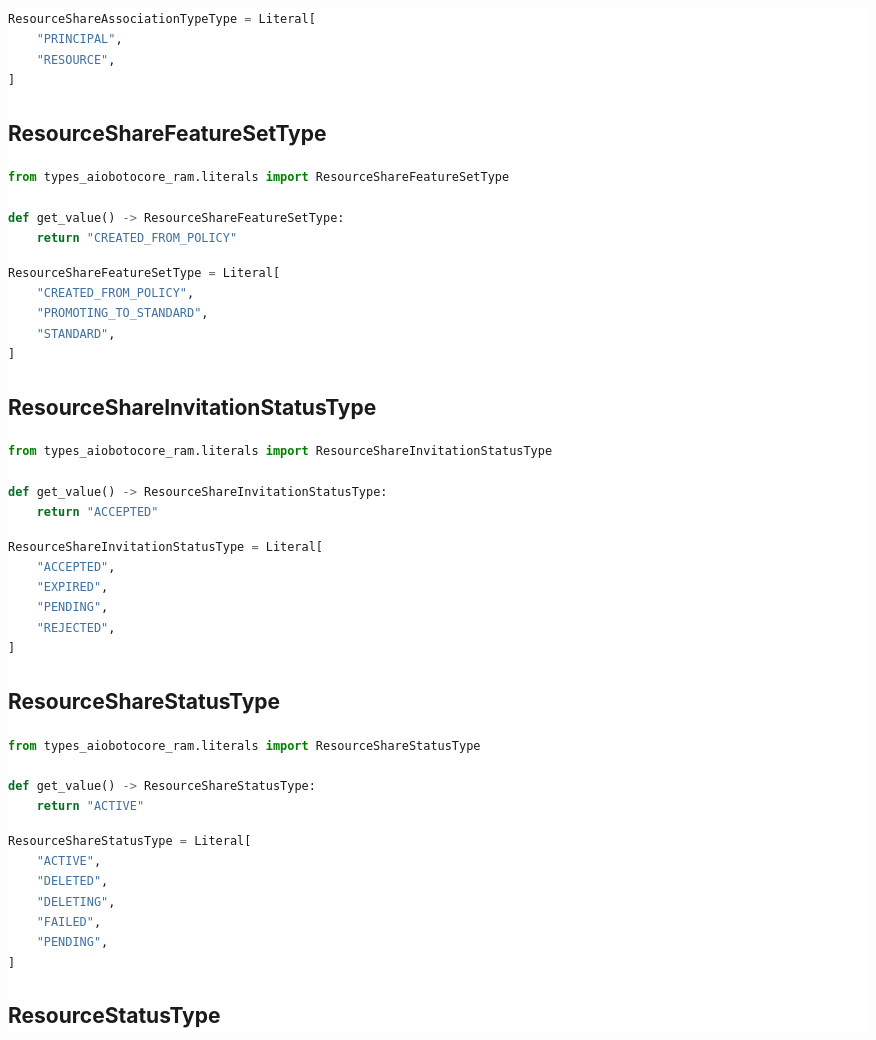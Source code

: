 ```python title="Definition"
ResourceShareAssociationTypeType = Literal[
    "PRINCIPAL",
    "RESOURCE",
]
```
## ResourceShareFeatureSetType

```python title="Usage Example"
from types_aiobotocore_ram.literals import ResourceShareFeatureSetType

def get_value() -> ResourceShareFeatureSetType:
    return "CREATED_FROM_POLICY"
```

```python title="Definition"
ResourceShareFeatureSetType = Literal[
    "CREATED_FROM_POLICY",
    "PROMOTING_TO_STANDARD",
    "STANDARD",
]
```
## ResourceShareInvitationStatusType

```python title="Usage Example"
from types_aiobotocore_ram.literals import ResourceShareInvitationStatusType

def get_value() -> ResourceShareInvitationStatusType:
    return "ACCEPTED"
```

```python title="Definition"
ResourceShareInvitationStatusType = Literal[
    "ACCEPTED",
    "EXPIRED",
    "PENDING",
    "REJECTED",
]
```
## ResourceShareStatusType

```python title="Usage Example"
from types_aiobotocore_ram.literals import ResourceShareStatusType

def get_value() -> ResourceShareStatusType:
    return "ACTIVE"
```

```python title="Definition"
ResourceShareStatusType = Literal[
    "ACTIVE",
    "DELETED",
    "DELETING",
    "FAILED",
    "PENDING",
]
```
## ResourceStatusType
